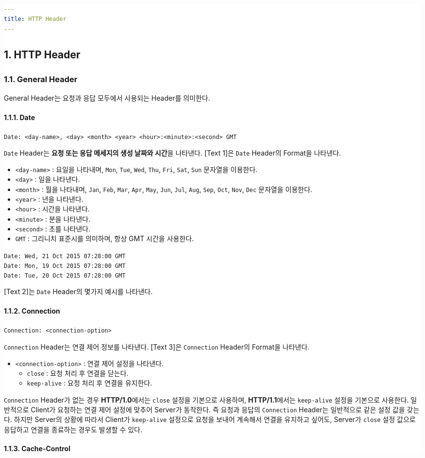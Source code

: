 ```yaml
---
title: HTTP Header
---
```


## 1. HTTP Header

### 1.1. General Header

General Header는 요청과 응답 모두에서 사용되는 Header를 의미한다.

#### 1.1.1. Date

``` {caption="[Text 1] Date Header Format"}
Date: <day-name>, <day> <month> <year> <hour>:<minute>:<second> GMT
```

`Date` Header는 **요청 또는 응답 메세지의 생성 날짜와 시간**을 나타낸다. [Text 1]은 `Date` Header의 Format을 나타낸다.

* `<day-name>` : 요일을 나타내며, `Mon`, `Tue`, `Wed`, `Thu`, `Fri`, `Sat`, `Sun` 문자열을 이용한다.
* `<day>` : 일을 나타낸다.
* `<month>` : 월을 나타내며, `Jan`, `Feb`, `Mar`, `Apr`, `May`, `Jun`, `Jul`, `Aug`, `Sep`, `Oct`, `Nov`, `Dec` 문자열을 이용한다.
* `<year>` : 년을 나타낸다.
* `<hour>` : 시간을 나타낸다.
* `<minute>` : 분을 나타낸다.
* `<second>` : 초를 나타낸다.
* `GMT` : 그리니치 표준시를 의미하며, 항상 GMT 시간을 사용한다.

``` {caption="[Text 2] Date Header Example"}
Date: Wed, 21 Oct 2015 07:28:00 GMT
Date: Mon, 19 Oct 2015 07:28:00 GMT
Date: Tue, 20 Oct 2015 07:28:00 GMT
```

[Text 2]는 `Date` Header의 몇가지 예시를 나타낸다.

#### 1.1.2. Connection

``` {caption="[Text 3] Connection Header Format"}
Connection: <connection-option>
```

`Connection` Header는 연결 제어 정보를 나타낸다. [Text 3]은 `Connection` Header의 Format을 나타낸다.

* `<connection-option>` : 연결 제어 설정을 나타낸다.
  * `close` : 요청 처리 후 연결을 닫는다.
  * `keep-alive` : 요청 처리 후 연결을 유지한다.
  
`Connection` Header가 없는 경우 **HTTP/1.0**에서는 `close` 설정을 기본으로 사용하며, **HTTP/1.1**에서는 `keep-alive` 설정을 기본으로 사용한다. 일반적으로 Client가 요청하는 연결 제어 설정에 맞추어 Server가 동작한다. 즉 요청과 응답의 `Connection` Header는 일반적으로 같은 설정 값을 갖는다. 하지만 Server의 상황에 따라서 Client가 `keep-alive` 설정으로 요청을 보내어 계속해서 연결을 유지하고 싶어도, Server가 `close` 설정 값으로 응답하고 연결을 종료하는 경우도 발생할 수 있다.

#### 1.1.3. Cache-Control
